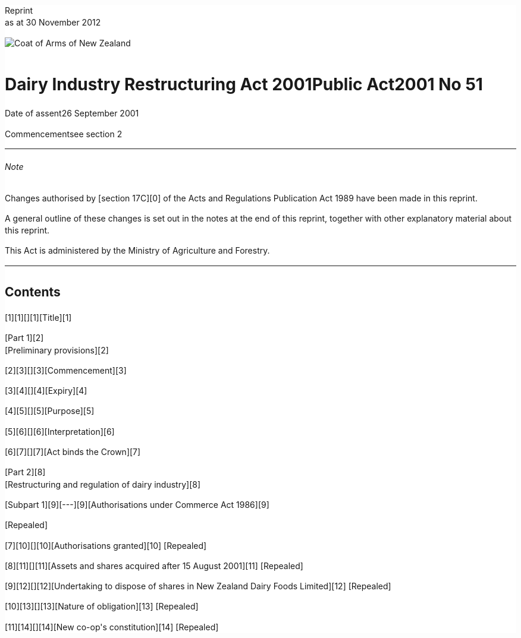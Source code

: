 Reprint  
as at 30 November 2012

![Coat of Arms of New Zealand](/images/leg-crest.jpg)

# Dairy Industry Restructuring Act 2001Public Act2001 No 51

Date of assent26 September 2001

Commencementsee section 2

---

###### Note

Changes authorised by [section 17C][0] of the Acts and Regulations Publication Act 1989 have been made in this reprint.

A general outline of these changes is set out in the notes at the end of this reprint, together with other explanatory material about this reprint.

This Act is administered by the Ministry of Agriculture and Forestry.

---

## Contents

[1][1][][1][Title][1]

[Part 1][2]  
[Preliminary provisions][2]

[2][3][][3][Commencement][3]

[3][4][][4][Expiry][4]

[4][5][][5][Purpose][5]

[5][6][][6][Interpretation][6]

[6][7][][7][Act binds the Crown][7]

[Part 2][8]  
[Restructuring and regulation of dairy industry][8]

[Subpart 1][9][---][9][Authorisations under Commerce Act 1986][9]

\[Repealed\]

[7][10][][10][Authorisations granted][10] \[Repealed\]

[8][11][][11][Assets and shares acquired after 15 August 2001][11] \[Repealed\]

[9][12][][12][Undertaking to dispose of shares in New Zealand Dairy Foods Limited][12] \[Repealed\]

[10][13][][13][Nature of obligation][13] \[Repealed\]

[11][14][][14][New co-op's constitution][14] \[Repealed\]
